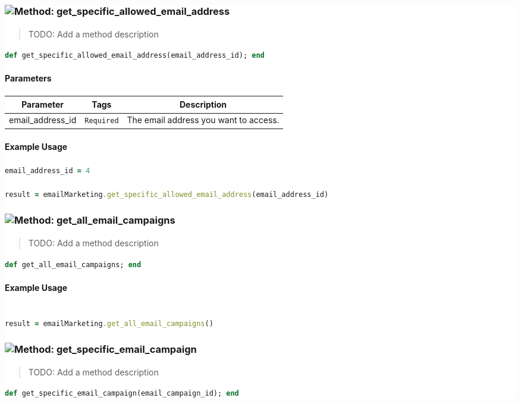 
### <a name="get_specific_allowed_email_address"></a>![Method: ](https://apidocs.io/img/method.png ".EmailMarketingController.get_specific_allowed_email_address") get_specific_allowed_email_address

> TODO: Add a method description


```ruby
def get_specific_allowed_email_address(email_address_id); end
```

#### Parameters

| Parameter | Tags | Description |
|-----------|------|-------------|
| email_address_id |  ``` Required ```  | The email address you want to access. |


#### Example Usage

```ruby
email_address_id = 4

result = emailMarketing.get_specific_allowed_email_address(email_address_id)

```


### <a name="get_all_email_campaigns"></a>![Method: ](https://apidocs.io/img/method.png ".EmailMarketingController.get_all_email_campaigns") get_all_email_campaigns

> TODO: Add a method description


```ruby
def get_all_email_campaigns; end
```

#### Example Usage

```ruby

result = emailMarketing.get_all_email_campaigns()

```


### <a name="get_specific_email_campaign"></a>![Method: ](https://apidocs.io/img/method.png ".EmailMarketingController.get_specific_email_campaign") get_specific_email_campaign

> TODO: Add a method description


```ruby
def get_specific_email_campaign(email_campaign_id); end
```
